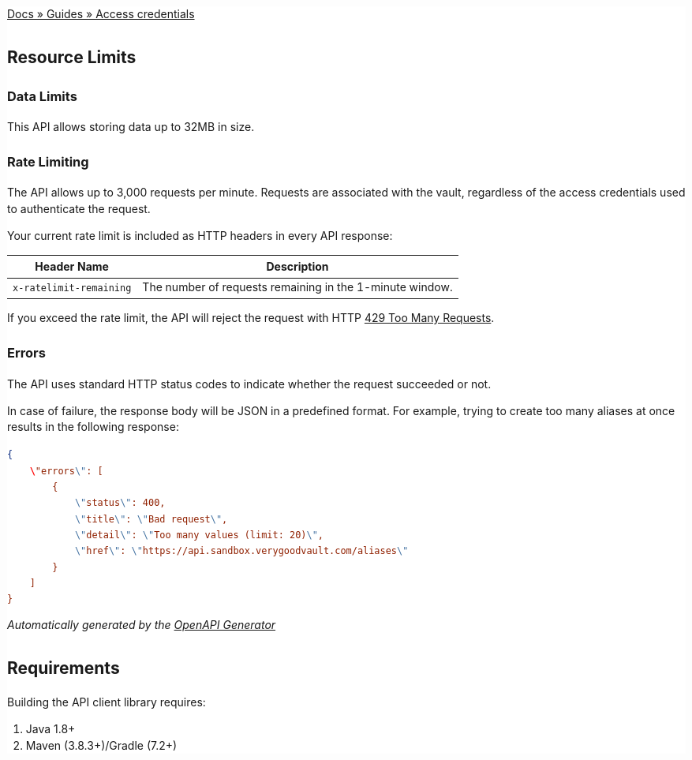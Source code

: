 [Docs » Guides » Access credentials](https://www.verygoodsecurity.com/docs/settings/access-credentials)

## Resource Limits

### Data Limits

This API allows storing data up to 32MB in size.

### Rate Limiting

The API allows up to 3,000 requests per minute. Requests are associated with
the vault, regardless of the access credentials used to authenticate the
request.

Your current rate limit is included as HTTP headers in every API response:

| Header Name             | Description                                              |
|-------------------------|----------------------------------------------------------|
| `x-ratelimit-remaining` | The number of requests remaining in the 1-minute window. |

If you exceed the rate limit, the API will reject the request with HTTP
[429 Too Many Requests](https://developer.mozilla.org/en-US/docs/Web/HTTP/Status/429).

### Errors

The API uses standard HTTP status codes to indicate whether the request
succeeded or not.

In case of failure, the response body will be JSON in a predefined format.
For example, trying to create too many aliases at once results in the
following response:

```json
{
    \"errors\": [
        {
            \"status\": 400,
            \"title\": \"Bad request\",
            \"detail\": \"Too many values (limit: 20)\",
            \"href\": \"https://api.sandbox.verygoodvault.com/aliases\"
        }
    ]
}
```



*Automatically generated by the [OpenAPI Generator](https://openapi-generator.tech)*


## Requirements

Building the API client library requires:
1. Java 1.8+
2. Maven (3.8.3+)/Gradle (7.2+)
